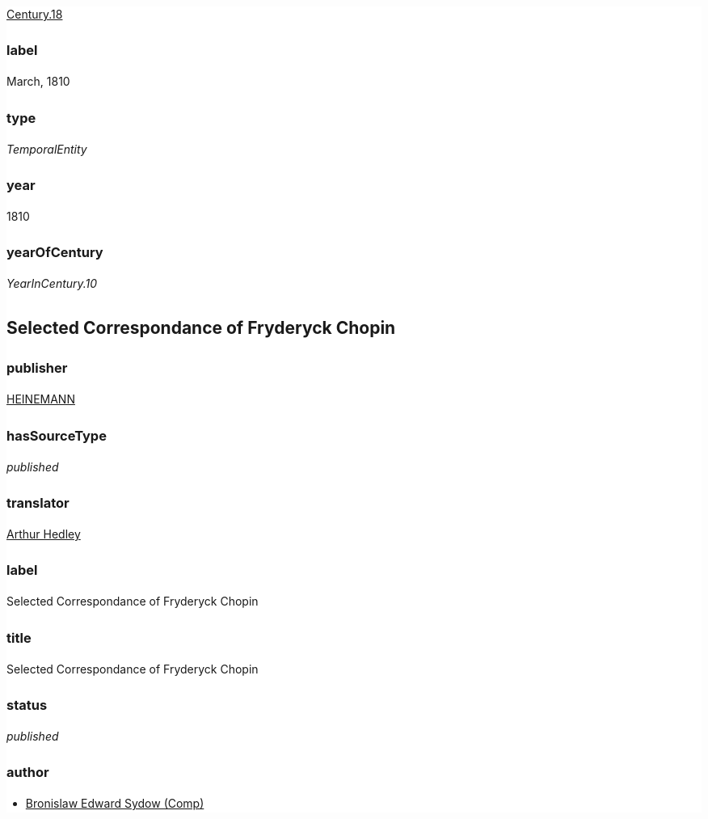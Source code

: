 
[Century.18](#Century.18)

### label


March, 1810

### type


*TemporalEntity*

### year


1810

### yearOfCentury


*YearInCentury.10*

## Selected Correspondance of Fryderyck Chopin

### publisher


[HEINEMANN](#HEINEMANN)

### hasSourceType


*published*

### translator


[Arthur Hedley](#Arthur-Hedley)

### label


Selected Correspondance of Fryderyck Chopin

### title


Selected Correspondance of Fryderyck Chopin

### status


*published*

### author

 - [Bronislaw Edward Sydow (Comp)](#Bronislaw-Edward-Sydow-(Comp))
